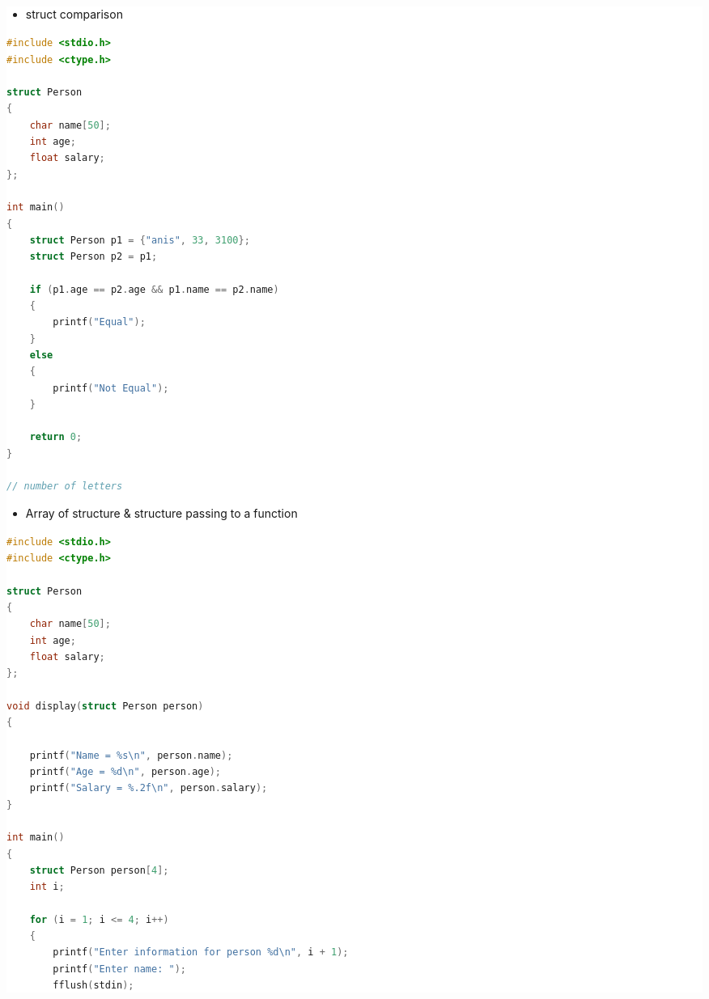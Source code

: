 - struct comparison

```c
#include <stdio.h>
#include <ctype.h>

struct Person
{
    char name[50];
    int age;
    float salary;
};

int main()
{
    struct Person p1 = {"anis", 33, 3100};
    struct Person p2 = p1;

    if (p1.age == p2.age && p1.name == p2.name)
    {
        printf("Equal");
    }
    else
    {
        printf("Not Equal");
    }

    return 0;
}

// number of letters

```

- Array of structure & structure passing to a function

```c
#include <stdio.h>
#include <ctype.h>

struct Person
{
    char name[50];
    int age;
    float salary;
};

void display(struct Person person)
{

    printf("Name = %s\n", person.name);
    printf("Age = %d\n", person.age);
    printf("Salary = %.2f\n", person.salary);
}

int main()
{
    struct Person person[4];
    int i;

    for (i = 1; i <= 4; i++)
    {
        printf("Enter information for person %d\n", i + 1);
        printf("Enter name: ");
        fflush(stdin);
```